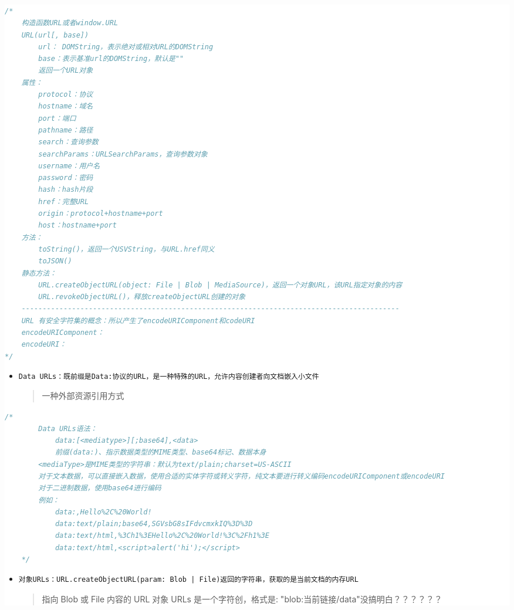 ```js
/*
    构造函数URL或者window.URL
    URL(url[, base])
        url： DOMString，表示绝对或相对URL的DOMString
        base：表示基准url的DOMString，默认是""
        返回一个URL对象
    属性：
        protocol：协议
        hostname：域名
        port：端口
        pathname：路径
        search：查询参数
        searchParams：URLSearchParams，查询参数对象
        username：用户名
        password：密码
        hash：hash片段
        href：完整URL
        origin：protocol+hostname+port
        host：hostname+port
    方法：
        toString()，返回一个USVString，与URL.href同义
        toJSON()
    静态方法：
        URL.createObjectURL(object: File | Blob | MediaSource)，返回一个对象URL，该URL指定对象的内容
        URL.revokeObjectURL()，释放createObjectURL创建的对象
    ------------------------------------------------------------------------------------------
    URL 有安全字符集的概念：所以产生了encodeURIComponent和codeURI
    encodeURIComponent：
    encodeURI：
*/
```

- `Data URLs：既前缀是Data:协议的URL，是一种特殊的URL，允许内容创建者向文档嵌入小文件`
  > 一种外部资源引用方式

```js
/*
        Data URLs语法：
            data:[<mediatype>][;base64],<data>
            前缀(data:)、指示数据类型的MIME类型、base64标记、数据本身
        <mediaType>是MIME类型的字符串：默认为text/plain;charset=US-ASCII
        对于文本数据，可以直接嵌入数据，使用合适的实体字符或转义字符，纯文本要进行转义编码encodeURIComponent或encodeURI
        对于二进制数据，使用base64进行编码
        例如：
            data:,Hello%2C%20World!
            data:text/plain;base64,SGVsbG8sIFdvcmxkIQ%3D%3D
            data:text/html,%3Ch1%3EHello%2C%20World!%3C%2Fh1%3E
            data:text/html,<script>alert('hi');</script>
    */
```

- `对象URLs：URL.createObjectURL(param: Blob | File)返回的字符串，获取的是当前文档的内存URL`
  > 指向 Blob 或 File 内容的 URL
  > 对象 URLs 是一个字符创，格式是: "blob:当前链接/data"没搞明白？？？？？？
